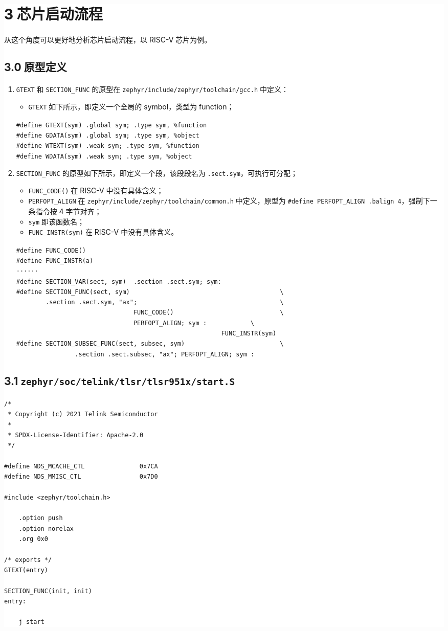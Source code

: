 # 3 芯片启动流程

从这个角度可以更好地分析芯片启动流程，以 RISC-V 芯片为例。

## 3.0 原型定义

1. `GTEXT` 和 `SECTION_FUNC` 的原型在 `zephyr/include/zephyr/toolchain/gcc.h` 中定义：

    - `GTEXT` 如下所示，即定义一个全局的 symbol，类型为 function；

    ```assembly
    #define GTEXT(sym) .global sym; .type sym, %function
    #define GDATA(sym) .global sym; .type sym, %object
    #define WTEXT(sym) .weak sym; .type sym, %function
    #define WDATA(sym) .weak sym; .type sym, %object
    ```

2. `SECTION_FUNC` 的原型如下所示，即定义一个段，该段段名为 `.sect.sym`，可执行可分配；

    - `FUNC_CODE()` 在 RISC-V 中没有具体含义；
    - `PERFOPT_ALIGN` 在 `zephyr/include/zephyr/toolchain/common.h` 中定义，原型为 `#define PERFOPT_ALIGN .balign 4`，强制下一条指令按 4 字节对齐；
    - `sym` 即该函数名；
    - `FUNC_INSTR(sym)` 在 RISC-V 中没有具体含义。

    ```assembly
    #define FUNC_CODE()
    #define FUNC_INSTR(a)
    ······
    #define SECTION_VAR(sect, sym)  .section .sect.sym; sym:
    #define SECTION_FUNC(sect, sym)                                         \
            .section .sect.sym, "ax";                                       \
                                    FUNC_CODE()                             \
                                    PERFOPT_ALIGN; sym :            \
                                                            FUNC_INSTR(sym)
    #define SECTION_SUBSEC_FUNC(sect, subsec, sym)                          \
                    .section .sect.subsec, "ax"; PERFOPT_ALIGN; sym :
    ```

## 3.1 `zephyr/soc/telink/tlsr/tlsr951x/start.S`

```assembly
/*
 * Copyright (c) 2021 Telink Semiconductor
 *
 * SPDX-License-Identifier: Apache-2.0
 */

#define NDS_MCACHE_CTL               0x7CA
#define NDS_MMISC_CTL                0x7D0

#include <zephyr/toolchain.h>

	.option push
	.option norelax
	.org 0x0

/* exports */
GTEXT(entry)

SECTION_FUNC(init, init)
entry:

	j start
```